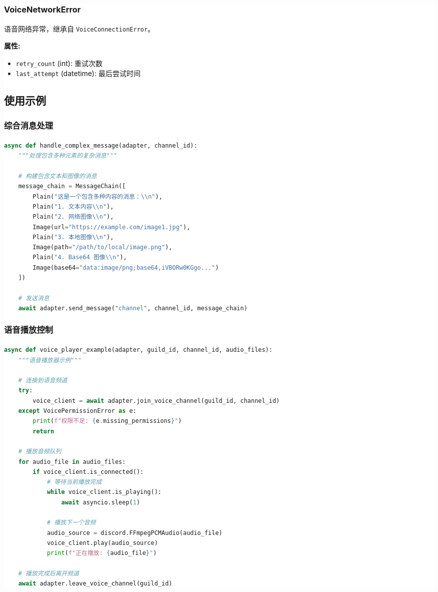 ### VoiceNetworkError

语音网络异常，继承自 `VoiceConnectionError`。

**属性:**
- `retry_count` (int): 重试次数
- `last_attempt` (datetime): 最后尝试时间

## 使用示例

### 综合消息处理

```python
async def handle_complex_message(adapter, channel_id):
    """处理包含多种元素的复杂消息"""
    
    # 构建包含文本和图像的消息
    message_chain = MessageChain([
        Plain("这是一个包含多种内容的消息：\\n"),
        Plain("1. 文本内容\\n"),
        Plain("2. 网络图像\\n"),
        Image(url="https://example.com/image1.jpg"),
        Plain("3. 本地图像\\n"),
        Image(path="/path/to/local/image.png"),
        Plain("4. Base64 图像\\n"),
        Image(base64="data:image/png;base64,iVBORw0KGgo...")
    ])
    
    # 发送消息
    await adapter.send_message("channel", channel_id, message_chain)
```

### 语音播放控制

```python
async def voice_player_example(adapter, guild_id, channel_id, audio_files):
    """语音播放器示例"""
    
    # 连接到语音频道
    try:
        voice_client = await adapter.join_voice_channel(guild_id, channel_id)
    except VoicePermissionError as e:
        print(f"权限不足: {e.missing_permissions}")
        return
    
    # 播放音频队列
    for audio_file in audio_files:
        if voice_client.is_connected():
            # 等待当前播放完成
            while voice_client.is_playing():
                await asyncio.sleep(1)
            
            # 播放下一个音频
            audio_source = discord.FFmpegPCMAudio(audio_file)
            voice_client.play(audio_source)
            print(f"正在播放: {audio_file}")
    
    # 播放完成后离开频道
    await adapter.leave_voice_channel(guild_id)
```
